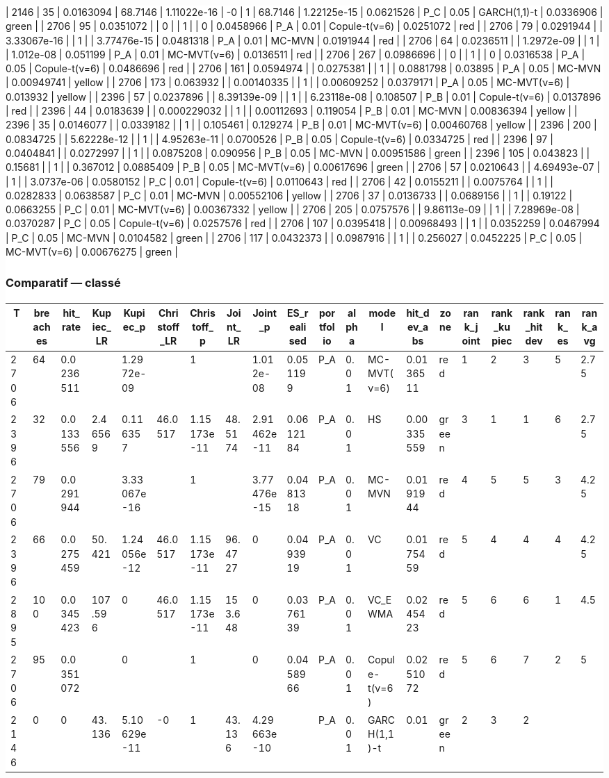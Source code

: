 | 2146 | 35       | 0.0163094  | 68.7146   | 1.11022e-16 | -0           | 1           | 68.7146  | 1.22125e-15 | 0.0621526   | P_C       | 0.05  | GARCH(1,1)-t  | 0.0336906   | green  |
| 2706 | 95       | 0.0351072  |           | 0           |              | 1           |          | 0           | 0.0458966   | P_A       | 0.01  | Copule-t(ν=6) | 0.0251072   | red    |
| 2706 | 79       | 0.0291944  |           | 3.33067e-16 |              | 1           |          | 3.77476e-15 | 0.0481318   | P_A       | 0.01  | MC-MVN        | 0.0191944   | red    |
| 2706 | 64       | 0.0236511  |           | 1.2972e-09  |              | 1           |          | 1.012e-08   | 0.051199    | P_A       | 0.01  | MC-MVT(ν=6)   | 0.0136511   | red    |
| 2706 | 267      | 0.0986696  |           | 0           |              | 1           |          | 0           | 0.0316538   | P_A       | 0.05  | Copule-t(ν=6) | 0.0486696   | red    |
| 2706 | 161      | 0.0594974  |           | 0.0275381   |              | 1           |          | 0.0881798   | 0.03895     | P_A       | 0.05  | MC-MVN        | 0.00949741  | yellow |
| 2706 | 173      | 0.063932   |           | 0.00140335  |              | 1           |          | 0.00609252  | 0.0379171   | P_A       | 0.05  | MC-MVT(ν=6)   | 0.013932    | yellow |
| 2396 | 57       | 0.0237896  |           | 8.39139e-09 |              | 1           |          | 6.23118e-08 | 0.108507    | P_B       | 0.01  | Copule-t(ν=6) | 0.0137896   | red    |
| 2396 | 44       | 0.0183639  |           | 0.000229032 |              | 1           |          | 0.00112693  | 0.119054    | P_B       | 0.01  | MC-MVN        | 0.00836394  | yellow |
| 2396 | 35       | 0.0146077  |           | 0.0339182   |              | 1           |          | 0.105461    | 0.129274    | P_B       | 0.01  | MC-MVT(ν=6)   | 0.00460768  | yellow |
| 2396 | 200      | 0.0834725  |           | 5.62228e-12 |              | 1           |          | 4.95263e-11 | 0.0700526   | P_B       | 0.05  | Copule-t(ν=6) | 0.0334725   | red    |
| 2396 | 97       | 0.0404841  |           | 0.0272997   |              | 1           |          | 0.0875208   | 0.090956    | P_B       | 0.05  | MC-MVN        | 0.00951586  | green  |
| 2396 | 105      | 0.043823   |           | 0.15681     |              | 1           |          | 0.367012    | 0.0885409   | P_B       | 0.05  | MC-MVT(ν=6)   | 0.00617696  | green  |
| 2706 | 57       | 0.0210643  |           | 4.69493e-07 |              | 1           |          | 3.0737e-06  | 0.0580152   | P_C       | 0.01  | Copule-t(ν=6) | 0.0110643   | red    |
| 2706 | 42       | 0.0155211  |           | 0.0075764   |              | 1           |          | 0.0282833   | 0.0638587   | P_C       | 0.01  | MC-MVN        | 0.00552106  | yellow |
| 2706 | 37       | 0.0136733  |           | 0.0689156   |              | 1           |          | 0.19122     | 0.0663255   | P_C       | 0.01  | MC-MVT(ν=6)   | 0.00367332  | yellow |
| 2706 | 205      | 0.0757576  |           | 9.86113e-09 |              | 1           |          | 7.28969e-08 | 0.0370287   | P_C       | 0.05  | Copule-t(ν=6) | 0.0257576   | red    |
| 2706 | 107      | 0.0395418  |           | 0.00968493  |              | 1           |          | 0.0352259   | 0.0467994   | P_C       | 0.05  | MC-MVN        | 0.0104582   | green  |
| 2706 | 117      | 0.0432373  |           | 0.0987916   |              | 1           |          | 0.256027    | 0.0452225   | P_C       | 0.05  | MC-MVT(ν=6)   | 0.00676275  | green  |

### Comparatif — classé
| T    | breaches | hit_rate   | Kupiec_LR | Kupiec_p    | Christoff_LR | Christoff_p | Joint_LR | Joint_p     | ES_realised | portfolio | alpha | model         | hit_dev_abs | zone   | rank_joint | rank_kupiec | rank_hitdev | rank_es | rank_avg |
| ---- | -------- | ---------- | --------- | ----------- | ------------ | ----------- | -------- | ----------- | ----------- | --------- | ----- | ------------- | ----------- | ------ | ---------- | ----------- | ----------- | ------- | -------- |
| 2706 | 64       | 0.0236511  |           | 1.2972e-09  |              | 1           |          | 1.012e-08   | 0.051199    | P_A       | 0.01  | MC-MVT(ν=6)   | 0.0136511   | red    | 1          | 2           | 3           | 5       | 2.75     |
| 2396 | 32       | 0.0133556  | 2.46569   | 0.116357    | 46.0517      | 1.15173e-11 | 48.5174  | 2.91462e-11 | 0.0612184   | P_A       | 0.01  | HS            | 0.00335559  | green  | 3          | 1           | 1           | 6       | 2.75     |
| 2706 | 79       | 0.0291944  |           | 3.33067e-16 |              | 1           |          | 3.77476e-15 | 0.0481318   | P_A       | 0.01  | MC-MVN        | 0.0191944   | red    | 4          | 5           | 5           | 3       | 4.25     |
| 2396 | 66       | 0.0275459  | 50.421    | 1.24056e-12 | 46.0517      | 1.15173e-11 | 96.4727  | 0           | 0.0493919   | P_A       | 0.01  | VC            | 0.0175459   | red    | 5          | 4           | 4           | 4       | 4.25     |
| 2895 | 100      | 0.0345423  | 107.596   | 0           | 46.0517      | 1.15173e-11 | 153.648  | 0           | 0.0376139   | P_A       | 0.01  | VC_EWMA       | 0.0245423   | red    | 5          | 6           | 6           | 1       | 4.5      |
| 2706 | 95       | 0.0351072  |           | 0           |              | 1           |          | 0           | 0.0458966   | P_A       | 0.01  | Copule-t(ν=6) | 0.0251072   | red    | 5          | 6           | 7           | 2       | 5        |
| 2146 | 0        | 0          | 43.136    | 5.10629e-11 | -0           | 1           | 43.136   | 4.29663e-10 |             | P_A       | 0.01  | GARCH(1,1)-t  | 0.01        | green  | 2          | 3           | 2           |         |          |